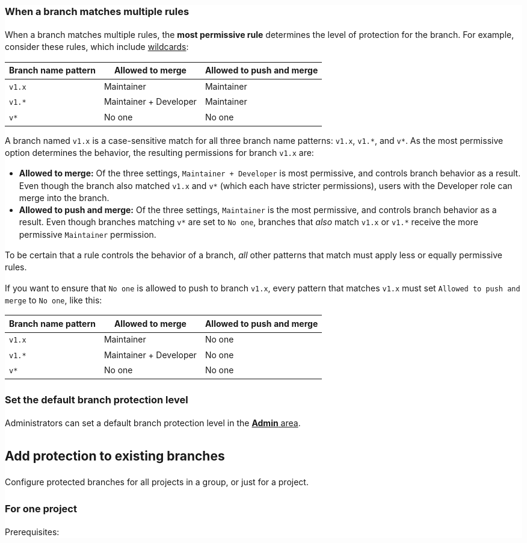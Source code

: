 ### When a branch matches multiple rules

When a branch matches multiple rules, the **most permissive rule** determines the
level of protection for the branch. For example, consider these rules, which include
[wildcards](#protect-multiple-branches-with-wildcard-rules):

| Branch name pattern | Allowed to merge       | Allowed to push and merge |
|---------------------|------------------------|---------------------------|
| `v1.x`              | Maintainer             | Maintainer                |
| `v1.*`              | Maintainer + Developer | Maintainer                |
| `v*`                | No one                 | No one                    |

A branch named `v1.x` is a case-sensitive match for all three branch name patterns: `v1.x`, `v1.*`, and `v*`.
As the most permissive option determines the behavior, the resulting permissions for branch `v1.x` are:

- **Allowed to merge:** Of the three settings, `Maintainer + Developer` is most permissive,
  and controls branch behavior as a result. Even though the branch also matched `v1.x` and `v*`
  (which each have stricter permissions), users with the Developer role can merge into the branch.
- **Allowed to push and merge:** Of the three settings, `Maintainer` is the most permissive, and controls
  branch behavior as a result. Even though branches matching `v*` are set to `No one`, branches
  that _also_ match `v1.x` or `v1.*` receive the more permissive `Maintainer` permission.

To be certain that a rule controls the behavior of a branch,
_all_ other patterns that match must apply less or equally permissive rules.

If you want to ensure that `No one` is allowed to push to branch `v1.x`, every pattern
that matches `v1.x` must set `Allowed to push and merge` to `No one`, like this:

| Branch name pattern | Allowed to merge       | Allowed to push and merge |
|---------------------|------------------------|---------------------------|
| `v1.x`              | Maintainer             | No one                    |
| `v1.*`              | Maintainer + Developer | No one                    |
| `v*`                | No one                 | No one                    |

### Set the default branch protection level

Administrators can set a default branch protection level in the
[**Admin** area](default.md#instance-level-default-branch-protection).

## Add protection to existing branches

Configure protected branches for all projects in a group, or just for a project.

### For one project

Prerequisites:
